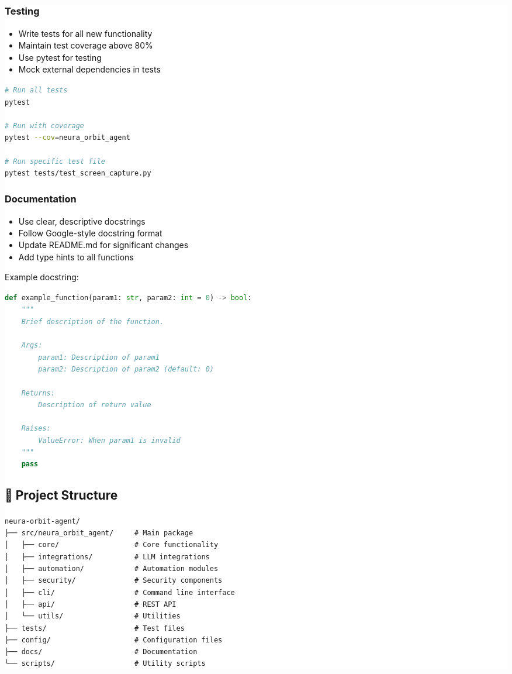 ### Testing

- Write tests for all new functionality
- Maintain test coverage above 80%
- Use pytest for testing
- Mock external dependencies in tests

```bash
# Run all tests
pytest

# Run with coverage
pytest --cov=neura_orbit_agent

# Run specific test file
pytest tests/test_screen_capture.py
```

### Documentation

- Use clear, descriptive docstrings
- Follow Google-style docstring format
- Update README.md for significant changes
- Add type hints to all functions

Example docstring:
```python
def example_function(param1: str, param2: int = 0) -> bool:
    """
    Brief description of the function.
    
    Args:
        param1: Description of param1
        param2: Description of param2 (default: 0)
        
    Returns:
        Description of return value
        
    Raises:
        ValueError: When param1 is invalid
    """
    pass
```

## 🔧 Project Structure

```
neura-orbit-agent/
├── src/neura_orbit_agent/     # Main package
│   ├── core/                  # Core functionality
│   ├── integrations/          # LLM integrations
│   ├── automation/            # Automation modules
│   ├── security/              # Security components
│   ├── cli/                   # Command line interface
│   ├── api/                   # REST API
│   └── utils/                 # Utilities
├── tests/                     # Test files
├── config/                    # Configuration files
├── docs/                      # Documentation
└── scripts/                   # Utility scripts
```
